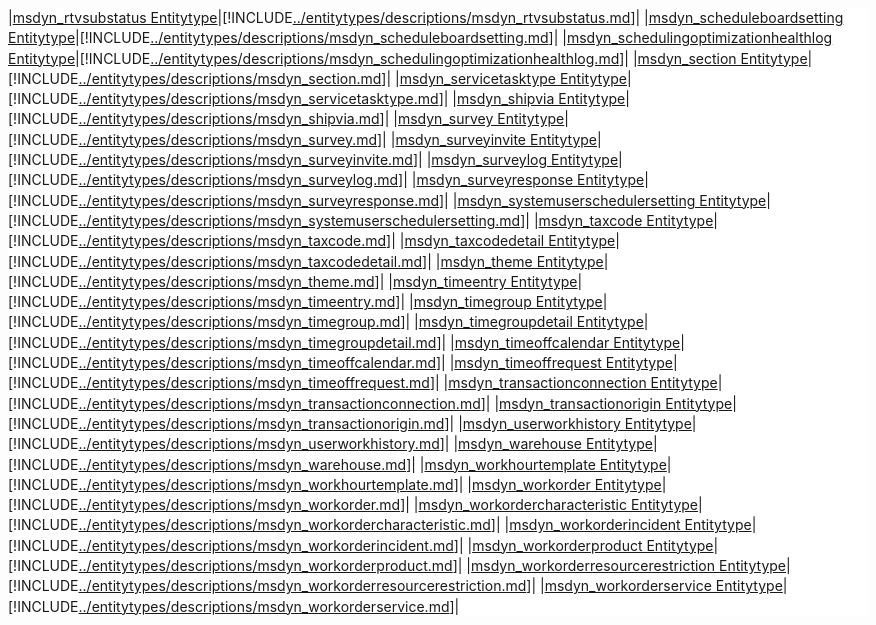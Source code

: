 |[msdyn_rtvsubstatus Entitytype](../entitytypes/msdyn_rtvsubstatus.md)|[!INCLUDE[../entitytypes/descriptions/msdyn_rtvsubstatus.md](../entitytypes/descriptions/msdyn_rtvsubstatus.md)]|
|[msdyn_scheduleboardsetting Entitytype](../entitytypes/msdyn_scheduleboardsetting.md)|[!INCLUDE[../entitytypes/descriptions/msdyn_scheduleboardsetting.md](../entitytypes/descriptions/msdyn_scheduleboardsetting.md)]|
|[msdyn_schedulingoptimizationhealthlog Entitytype](../entitytypes/msdyn_schedulingoptimizationhealthlog.md)|[!INCLUDE[../entitytypes/descriptions/msdyn_schedulingoptimizationhealthlog.md](../entitytypes/descriptions/msdyn_schedulingoptimizationhealthlog.md)]|
|[msdyn_section Entitytype](../entitytypes/msdyn_section.md)|[!INCLUDE[../entitytypes/descriptions/msdyn_section.md](../entitytypes/descriptions/msdyn_section.md)]|
|[msdyn_servicetasktype Entitytype](../entitytypes/msdyn_servicetasktype.md)|[!INCLUDE[../entitytypes/descriptions/msdyn_servicetasktype.md](../entitytypes/descriptions/msdyn_servicetasktype.md)]|
|[msdyn_shipvia Entitytype](../entitytypes/msdyn_shipvia.md)|[!INCLUDE[../entitytypes/descriptions/msdyn_shipvia.md](../entitytypes/descriptions/msdyn_shipvia.md)]|
|[msdyn_survey Entitytype](../entitytypes/msdyn_survey.md)|[!INCLUDE[../entitytypes/descriptions/msdyn_survey.md](../entitytypes/descriptions/msdyn_survey.md)]|
|[msdyn_surveyinvite Entitytype](../entitytypes/msdyn_surveyinvite.md)|[!INCLUDE[../entitytypes/descriptions/msdyn_surveyinvite.md](../entitytypes/descriptions/msdyn_surveyinvite.md)]|
|[msdyn_surveylog Entitytype](../entitytypes/msdyn_surveylog.md)|[!INCLUDE[../entitytypes/descriptions/msdyn_surveylog.md](../entitytypes/descriptions/msdyn_surveylog.md)]|
|[msdyn_surveyresponse Entitytype](../entitytypes/msdyn_surveyresponse.md)|[!INCLUDE[../entitytypes/descriptions/msdyn_surveyresponse.md](../entitytypes/descriptions/msdyn_surveyresponse.md)]|
|[msdyn_systemuserschedulersetting Entitytype](../entitytypes/msdyn_systemuserschedulersetting.md)|[!INCLUDE[../entitytypes/descriptions/msdyn_systemuserschedulersetting.md](../entitytypes/descriptions/msdyn_systemuserschedulersetting.md)]|
|[msdyn_taxcode Entitytype](../entitytypes/msdyn_taxcode.md)|[!INCLUDE[../entitytypes/descriptions/msdyn_taxcode.md](../entitytypes/descriptions/msdyn_taxcode.md)]|
|[msdyn_taxcodedetail Entitytype](../entitytypes/msdyn_taxcodedetail.md)|[!INCLUDE[../entitytypes/descriptions/msdyn_taxcodedetail.md](../entitytypes/descriptions/msdyn_taxcodedetail.md)]|
|[msdyn_theme Entitytype](../entitytypes/msdyn_theme.md)|[!INCLUDE[../entitytypes/descriptions/msdyn_theme.md](../entitytypes/descriptions/msdyn_theme.md)]|
|[msdyn_timeentry Entitytype](../entitytypes/msdyn_timeentry.md)|[!INCLUDE[../entitytypes/descriptions/msdyn_timeentry.md](../entitytypes/descriptions/msdyn_timeentry.md)]|
|[msdyn_timegroup Entitytype](../entitytypes/msdyn_timegroup.md)|[!INCLUDE[../entitytypes/descriptions/msdyn_timegroup.md](../entitytypes/descriptions/msdyn_timegroup.md)]|
|[msdyn_timegroupdetail Entitytype](../entitytypes/msdyn_timegroupdetail.md)|[!INCLUDE[../entitytypes/descriptions/msdyn_timegroupdetail.md](../entitytypes/descriptions/msdyn_timegroupdetail.md)]|
|[msdyn_timeoffcalendar Entitytype](../entitytypes/msdyn_timeoffcalendar.md)|[!INCLUDE[../entitytypes/descriptions/msdyn_timeoffcalendar.md](../entitytypes/descriptions/msdyn_timeoffcalendar.md)]|
|[msdyn_timeoffrequest Entitytype](../entitytypes/msdyn_timeoffrequest.md)|[!INCLUDE[../entitytypes/descriptions/msdyn_timeoffrequest.md](../entitytypes/descriptions/msdyn_timeoffrequest.md)]|
|[msdyn_transactionconnection Entitytype](../entitytypes/msdyn_transactionconnection.md)|[!INCLUDE[../entitytypes/descriptions/msdyn_transactionconnection.md](../entitytypes/descriptions/msdyn_transactionconnection.md)]|
|[msdyn_transactionorigin Entitytype](../entitytypes/msdyn_transactionorigin.md)|[!INCLUDE[../entitytypes/descriptions/msdyn_transactionorigin.md](../entitytypes/descriptions/msdyn_transactionorigin.md)]|
|[msdyn_userworkhistory Entitytype](../entitytypes/msdyn_userworkhistory.md)|[!INCLUDE[../entitytypes/descriptions/msdyn_userworkhistory.md](../entitytypes/descriptions/msdyn_userworkhistory.md)]|
|[msdyn_warehouse Entitytype](../entitytypes/msdyn_warehouse.md)|[!INCLUDE[../entitytypes/descriptions/msdyn_warehouse.md](../entitytypes/descriptions/msdyn_warehouse.md)]|
|[msdyn_workhourtemplate Entitytype](../entitytypes/msdyn_workhourtemplate.md)|[!INCLUDE[../entitytypes/descriptions/msdyn_workhourtemplate.md](../entitytypes/descriptions/msdyn_workhourtemplate.md)]|
|[msdyn_workorder Entitytype](../entitytypes/msdyn_workorder.md)|[!INCLUDE[../entitytypes/descriptions/msdyn_workorder.md](../entitytypes/descriptions/msdyn_workorder.md)]|
|[msdyn_workordercharacteristic Entitytype](../entitytypes/msdyn_workordercharacteristic.md)|[!INCLUDE[../entitytypes/descriptions/msdyn_workordercharacteristic.md](../entitytypes/descriptions/msdyn_workordercharacteristic.md)]|
|[msdyn_workorderincident Entitytype](../entitytypes/msdyn_workorderincident.md)|[!INCLUDE[../entitytypes/descriptions/msdyn_workorderincident.md](../entitytypes/descriptions/msdyn_workorderincident.md)]|
|[msdyn_workorderproduct Entitytype](../entitytypes/msdyn_workorderproduct.md)|[!INCLUDE[../entitytypes/descriptions/msdyn_workorderproduct.md](../entitytypes/descriptions/msdyn_workorderproduct.md)]|
|[msdyn_workorderresourcerestriction Entitytype](../entitytypes/msdyn_workorderresourcerestriction.md)|[!INCLUDE[../entitytypes/descriptions/msdyn_workorderresourcerestriction.md](../entitytypes/descriptions/msdyn_workorderresourcerestriction.md)]|
|[msdyn_workorderservice Entitytype](../entitytypes/msdyn_workorderservice.md)|[!INCLUDE[../entitytypes/descriptions/msdyn_workorderservice.md](../entitytypes/descriptions/msdyn_workorderservice.md)]|